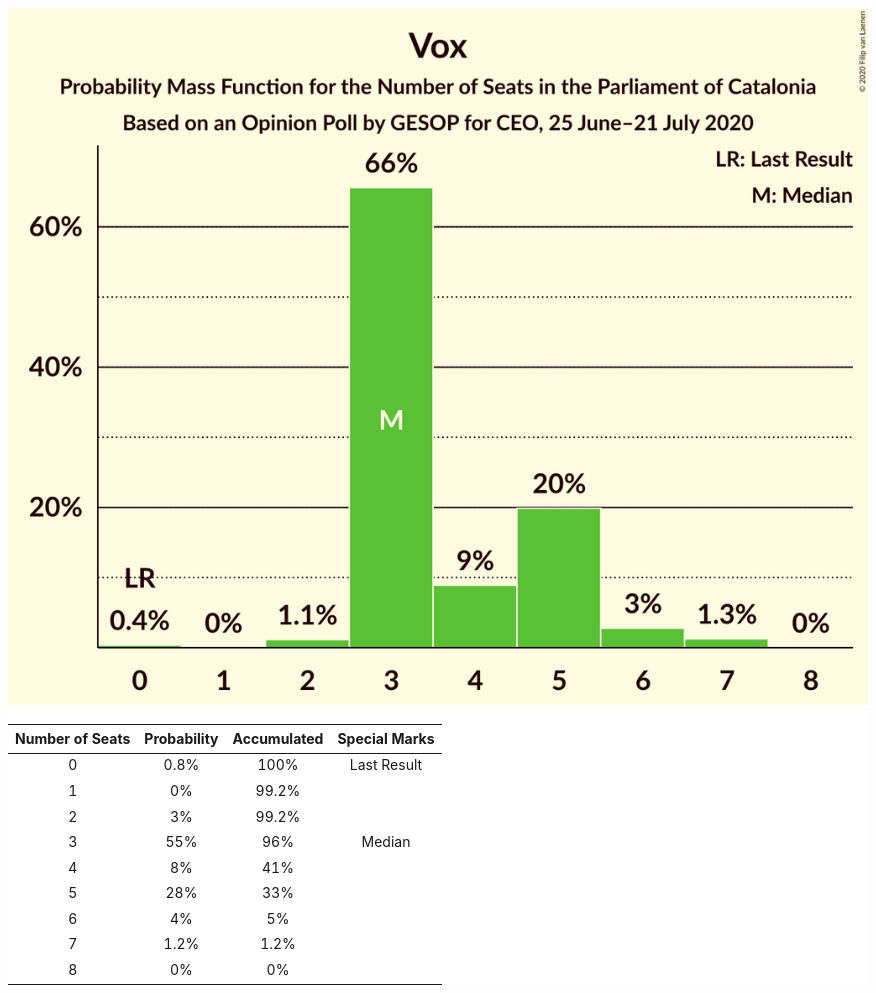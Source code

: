 ![Graph with seats probability mass function not yet produced](2020-07-21-GESOP-seats-pmf-vox.png "Seats Probability Mass Function")

| Number of Seats | Probability | Accumulated | Special Marks |
|:---------------:|:-----------:|:-----------:|:-------------:|
| 0 | 0.8% | 100% | Last Result |
| 1 | 0% | 99.2% |  |
| 2 | 3% | 99.2% |  |
| 3 | 55% | 96% | Median |
| 4 | 8% | 41% |  |
| 5 | 28% | 33% |  |
| 6 | 4% | 5% |  |
| 7 | 1.2% | 1.2% |  |
| 8 | 0% | 0% |  |

